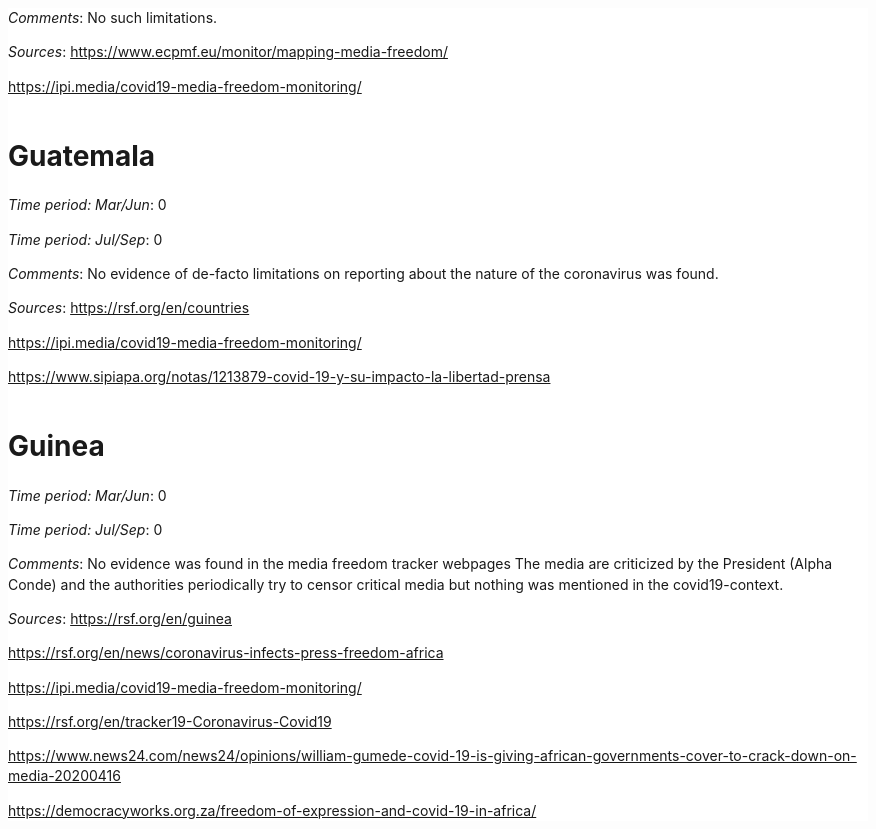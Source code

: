  

*Comments*:
 No such limitations. 

*Sources*:
 https://www.ecpmf.eu/monitor/mapping-media-freedom/


https://ipi.media/covid19-media-freedom-monitoring/





# Guatemala 
*Time period: Mar/Jun*: 0

 
*Time period: Jul/Sep*: 0

 

*Comments*:
 No evidence of de-facto limitations on reporting about the nature of the coronavirus was found. 

*Sources*:
 https://rsf.org/en/countries


https://ipi.media/covid19-media-freedom-monitoring/

https://www.sipiapa.org/notas/1213879-covid-19-y-su-impacto-la-libertad-prensa



# Guinea 
*Time period: Mar/Jun*: 0

 
*Time period: Jul/Sep*: 0

 

*Comments*:
 No evidence was found in the media freedom tracker webpages 
The media are criticized by the President (Alpha Conde) and the authorities periodically try to censor critical media but nothing was mentioned in the covid19-context. 

*Sources*:
 https://rsf.org/en/guinea

https://rsf.org/en/news/coronavirus-infects-press-freedom-africa

https://ipi.media/covid19-media-freedom-monitoring/

https://rsf.org/en/tracker19-Coronavirus-Covid19

https://www.news24.com/news24/opinions/william-gumede-covid-19-is-giving-african-governments-cover-to-crack-down-on-media-20200416

https://democracyworks.org.za/freedom-of-expression-and-covid-19-in-africa/
